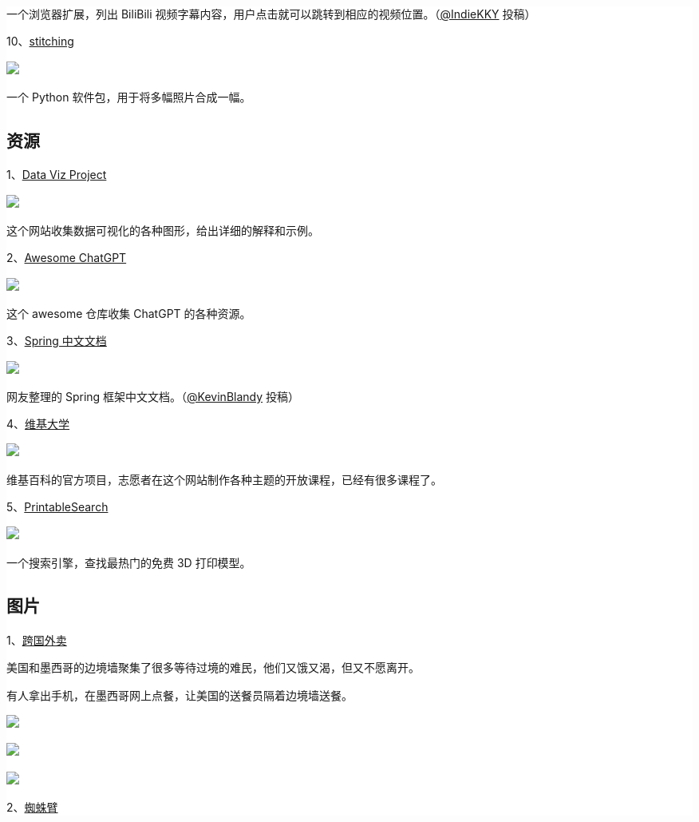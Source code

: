 一个浏览器扩展，列出 BiliBili 视频字幕内容，用户点击就可以跳转到相应的视频位置。（[@IndieKKY](https://github.com/ruanyf/weekly/issues/3123) 投稿）

10、[stitching](https://github.com/lukasalexanderweber/stitching)

![](https://cdn.beekka.com/blogimg/asset/202208/bg2022081607.webp)

一个 Python 软件包，用于将多幅照片合成一幅。

## 资源

1、[Data Viz Project](https://datavizproject.com/)

![](https://cdn.beekka.com/blogimg/asset/202205/bg2022053106.webp)

这个网站收集数据可视化的各种图形，给出详细的解释和示例。

2、[Awesome ChatGPT](https://github.com/sindresorhus/awesome-chatgpt) 

![](https://cdn.beekka.com/blogimg/asset/202305/bg2023051606.webp)

这个 awesome 仓库收集 ChatGPT 的各种资源。

3、[Spring 中文文档](https://springdoc.cn/)

![](https://cdn.beekka.com/blogimg/asset/202305/bg2023051802.webp)

网友整理的 Spring 框架中文文档。（[@KevinBlandy](https://github.com/ruanyf/weekly/issues/3112) 投稿）

4、[维基大学](https://en.wikiversity.org/wiki/Wikiversity:Main_Page)

![](https://cdn.beekka.com/blogimg/asset/202210/bg2022102716.webp)

维基百科的官方项目，志愿者在这个网站制作各种主题的开放课程，已经有很多课程了。

5、[PrintableSearch](https://www.printablesearch.com/)

![](https://cdn.beekka.com/blogimg/asset/202304/bg2023041704.webp)

一个搜索引擎，查找最热门的免费 3D 打印模型。

## 图片

1、[跨国外卖](https://restofworld.org/2023/migrants-us-mexico-border-food-delivery-apps/)

美国和墨西哥的边境墙聚集了很多等待过境的难民，他们又饿又渴，但又不愿离开。

有人拿出手机，在墨西哥网上点餐，让美国的送餐员隔着边境墙送餐。

![](https://cdn.beekka.com/blogimg/asset/202305/bg2023051208.webp)

![](https://cdn.beekka.com/blogimg/asset/202305/bg2023051209.webp)

![](https://cdn.beekka.com/blogimg/asset/202305/bg2023051210.webp)

2、[蜘蛛臂](https://interestingengineering.com/innovation/ai-arms-controlled-by-humans)
